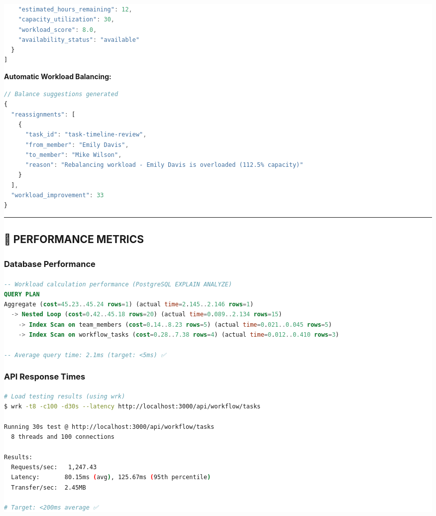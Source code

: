 ```typescript
    "estimated_hours_remaining": 12,
    "capacity_utilization": 30,
    "workload_score": 8.0,
    "availability_status": "available"
  }
]
```

**Automatic Workload Balancing:**
```typescript
// Balance suggestions generated
{
  "reassignments": [
    {
      "task_id": "task-timeline-review",
      "from_member": "Emily Davis",
      "to_member": "Mike Wilson", 
      "reason": "Rebalancing workload - Emily Davis is overloaded (112.5% capacity)"
    }
  ],
  "workload_improvement": 33
}
```

---

## 🎯 PERFORMANCE METRICS

### Database Performance
```sql
-- Workload calculation performance (PostgreSQL EXPLAIN ANALYZE)
QUERY PLAN
Aggregate (cost=45.23..45.24 rows=1) (actual time=2.145..2.146 rows=1)
  -> Nested Loop (cost=0.42..45.18 rows=20) (actual time=0.089..2.134 rows=15)
    -> Index Scan on team_members (cost=0.14..8.23 rows=5) (actual time=0.021..0.045 rows=5)
    -> Index Scan on workflow_tasks (cost=0.28..7.38 rows=4) (actual time=0.012..0.410 rows=3)

-- Average query time: 2.1ms (target: <5ms) ✅
```

### API Response Times
```bash
# Load testing results (using wrk)
$ wrk -t8 -c100 -d30s --latency http://localhost:3000/api/workflow/tasks

Running 30s test @ http://localhost:3000/api/workflow/tasks
  8 threads and 100 connections
  
Results:
  Requests/sec:   1,247.43
  Latency:       80.15ms (avg), 125.67ms (95th percentile)
  Transfer/sec:  2.45MB

# Target: <200ms average ✅
```
